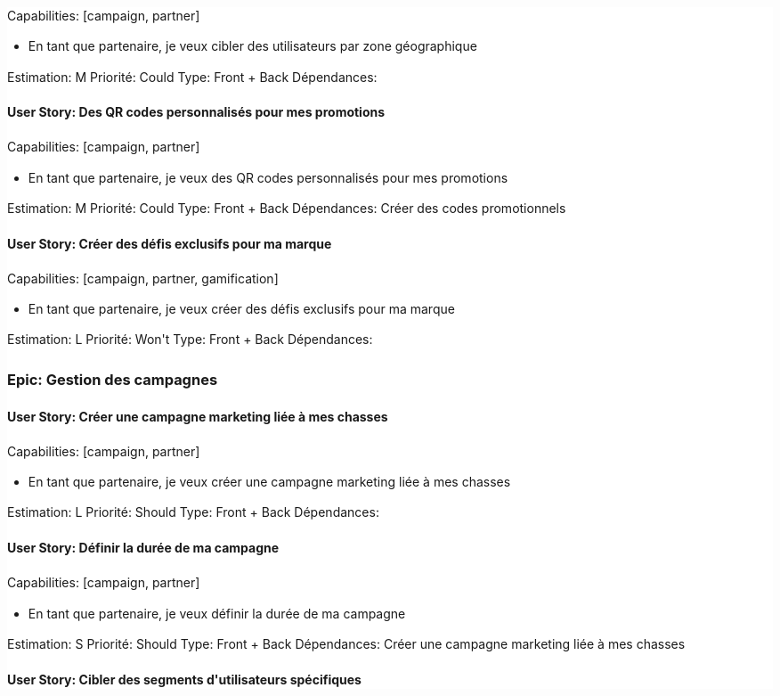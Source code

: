 Capabilities: [campaign, partner]

- En tant que partenaire, je veux cibler des utilisateurs par zone géographique

Estimation: M
Priorité: Could
Type: Front + Back
Dépendances:

#### User Story: Des QR codes personnalisés pour mes promotions

Capabilities: [campaign, partner]

- En tant que partenaire, je veux des QR codes personnalisés pour mes promotions

Estimation: M
Priorité: Could
Type: Front + Back
Dépendances: Créer des codes promotionnels

#### User Story: Créer des défis exclusifs pour ma marque

Capabilities: [campaign, partner, gamification]

- En tant que partenaire, je veux créer des défis exclusifs pour ma marque

Estimation: L
Priorité: Won't
Type: Front + Back
Dépendances:

### Epic: Gestion des campagnes

#### User Story: Créer une campagne marketing liée à mes chasses

Capabilities: [campaign, partner]

- En tant que partenaire, je veux créer une campagne marketing liée à mes chasses

Estimation: L
Priorité: Should
Type: Front + Back
Dépendances:

#### User Story: Définir la durée de ma campagne

Capabilities: [campaign, partner]

- En tant que partenaire, je veux définir la durée de ma campagne

Estimation: S
Priorité: Should
Type: Front + Back
Dépendances: Créer une campagne marketing liée à mes chasses

#### User Story: Cibler des segments d'utilisateurs spécifiques
